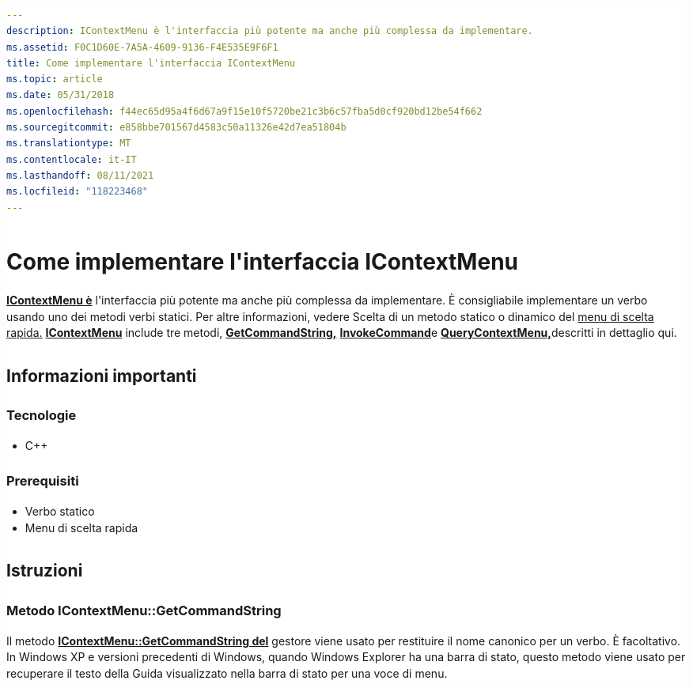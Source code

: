 ```yaml
---
description: IContextMenu è l'interfaccia più potente ma anche più complessa da implementare.
ms.assetid: F0C1D60E-7A5A-4609-9136-F4E535E9F6F1
title: Come implementare l'interfaccia IContextMenu
ms.topic: article
ms.date: 05/31/2018
ms.openlocfilehash: f44ec65d95a4f6d67a9f15e10f5720be21c3b6c57fba5d0cf920bd12be54f662
ms.sourcegitcommit: e858bbe701567d4583c50a11326e42d7ea51804b
ms.translationtype: MT
ms.contentlocale: it-IT
ms.lasthandoff: 08/11/2021
ms.locfileid: "118223468"
---
```

# <a name="how-to-implement-the-icontextmenu-interface"></a>Come implementare l'interfaccia IContextMenu

[**IContextMenu è**](/windows/win32/api/shobjidl_core/nn-shobjidl_core-icontextmenu) l'interfaccia più potente ma anche più complessa da implementare. È consigliabile implementare un verbo usando uno dei metodi verbi statici. Per altre informazioni, vedere Scelta di un metodo statico o dinamico del [menu di scelta rapida.](shortcut-choose-method.md) [**IContextMenu**](/windows/win32/api/shobjidl_core/nn-shobjidl_core-icontextmenu) include tre metodi, [**GetCommandString,**](/windows/desktop/api/shobjidl_core/nf-shobjidl_core-icontextmenu-getcommandstring) [**InvokeCommand**](/windows/desktop/api/shobjidl_core/nf-shobjidl_core-icontextmenu-invokecommand)e [**QueryContextMenu,**](/windows/desktop/api/shobjidl_core/nf-shobjidl_core-icontextmenu-querycontextmenu)descritti in dettaglio qui.

## <a name="what-you-need-to-know"></a>Informazioni importanti

### <a name="technologies"></a>Tecnologie

-   C++

### <a name="prerequisites"></a>Prerequisiti

-   Verbo statico
-   Menu di scelta rapida

## <a name="instructions"></a>Istruzioni

### <a name="icontextmenugetcommandstring-method"></a>Metodo IContextMenu::GetCommandString

Il metodo [**IContextMenu::GetCommandString del**](/windows/desktop/api/shobjidl_core/nf-shobjidl_core-icontextmenu-getcommandstring) gestore viene usato per restituire il nome canonico per un verbo. È facoltativo. In Windows XP e versioni precedenti di Windows, quando Windows Explorer ha una barra di stato, questo metodo viene usato per recuperare il testo della Guida visualizzato nella barra di stato per una voce di menu.
